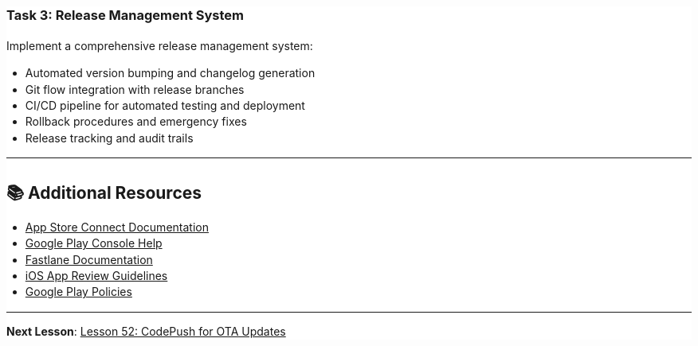 ### **Task 3: Release Management System**
Implement a comprehensive release management system:
- Automated version bumping and changelog generation
- Git flow integration with release branches
- CI/CD pipeline for automated testing and deployment
- Rollback procedures and emergency fixes
- Release tracking and audit trails

---

## 📚 **Additional Resources**
- [App Store Connect Documentation](https://developer.apple.com/support/app-store-connect/)
- [Google Play Console Help](https://support.google.com/googleplay/android-developer)
- [Fastlane Documentation](https://docs.fastlane.tools/)
- [iOS App Review Guidelines](https://developer.apple.com/app-store/review/guidelines/)
- [Google Play Policies](https://play.google.com/about/developer-content-policy/)

---

**Next Lesson**: [Lesson 52: CodePush for OTA Updates](Lesson%2052_%20CodePush%20for%20OTA%20Updates.md)